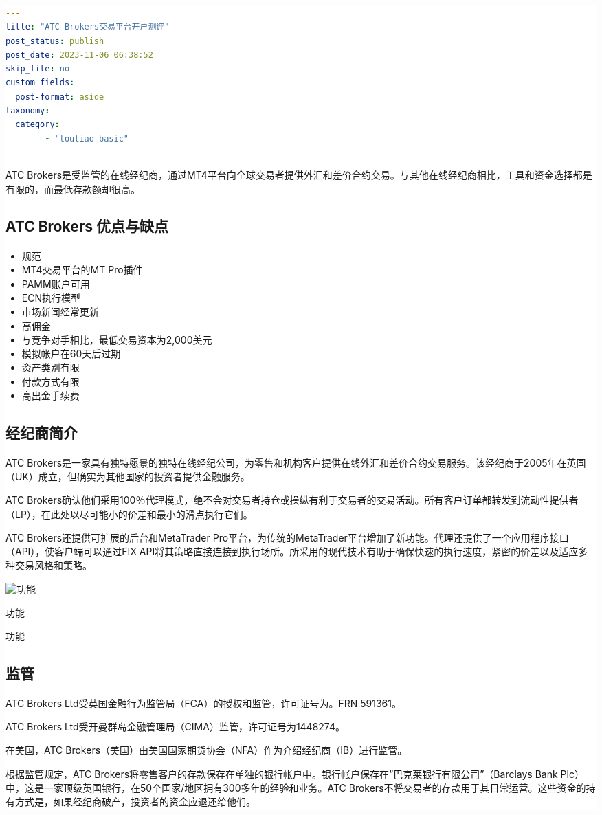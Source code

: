 ```yaml
---
title: "ATC Brokers交易平台开户测评"
post_status: publish
post_date: 2023-11-06 06:38:52
skip_file: no
custom_fields: 
  post-format: aside
taxonomy:
  category:
        - "toutiao-basic"
---
```


ATC Brokers是受监管的在线经纪商，通过MT4平台向全球交易者提供外汇和差价合约交易。与其他在线经纪商相比，工具和资金选择都是有限的，而最低存款额却很高。

## ATC Brokers 优点与缺点

- 规范
- MT4交易平台的MT Pro插件
- PAMM账户可用
- ECN执行模型
- 市场新闻经常更新
- 高佣金
- 与竞争对手相比，最低交易资本为2,000美元
- 模拟帐户在60天后过期
- 资产类别有限
- 付款方式有限
- 高出金手续费

## 经纪商简介

ATC Brokers是一家具有独特愿景的独特在线经纪公司，为零售和机构客户提供在线外汇和差价合约交易服务。该经纪商于2005年在英国（UK）成立，但确实为其他国家的投资者提供金融服务。

ATC Brokers确认他们采用100％代理模式，绝不会对交易者持仓或操纵有利于交易者的交易活动。所有客户订单都转发到流动性提供者（LP），在此处以尽可能小的价差和最小的滑点执行它们。

ATC Brokers还提供可扩展的后台和MetaTrader Pro平台，为传统的MetaTrader平台增加了新功能。代理还提供了一个应用程序接口（API），使客户端可以通过FIX API将其策略直接连接到执行场所。所采用的现代技术有助于确保快速的执行速度，紧密的价差以及适应多种交易风格和策略。

![功能](https://cdn.fendou.la/funstoutiao/2020/10/ATC-Brokers-Features.png "功能")

功能

功能

## 监管

ATC Brokers Ltd受英国金融行为监管局（FCA）的授权和监管，许可证号为。FRN 591361。

ATC Brokers Ltd受开曼群岛金融管理局（CIMA）监管，许可证号为1448274。

在美国，ATC Brokers（美国）由美国国家期货协会（NFA）作为介绍经纪商（IB）进行监管。

根据监管规定，ATC Brokers将零售客户的存款保存在单独的银行帐户中。银行帐户保存在“巴克莱银行有限公司”（Barclays Bank Plc）中，这是一家顶级英国银行，在50个国家/地区拥有300多年的经验和业务。ATC Brokers不将交易者的存款用于其日常运营。这些资金的持有方式是，如果经纪商破产，投资者的资金应退还给他们。
